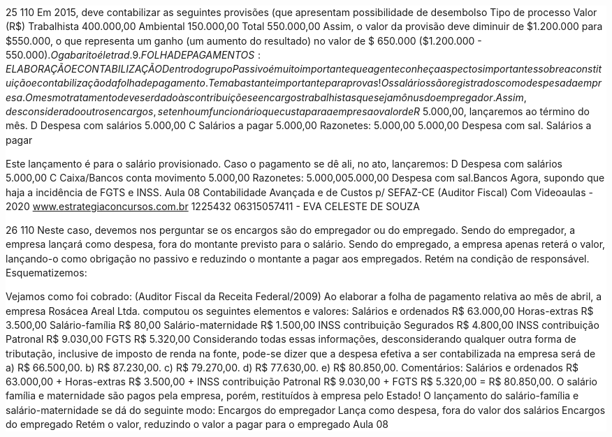 



25
110
Em 2015, deve contabilizar as seguintes provisões (que apresentam possibilidade de desembolso 
Tipo de processo         Valor (R$) Trabalhista                 400.000,00 Ambiental                  150.000,00 Total                             550.000,00 Assim, o valor da provisão deve diminuir de $1.200.000 para $550.000, o que representa um ganho (um aumento do resultado) no valor de $ 650.000 ($1.200.000 - $550.000). O gabarito é letra d.
9.FOLHA DE PAGAMENTOS:
ELABORAÇÃO  E CONTABILIZAÇÃO Dentro do grupo Passivo é muito importante que a gente conheça aspectos importantes sobre a constituição e contabilização da folha de pagamento. Tema bastante importante para provas!
Os salários são registrados como despesa da empresa. O mesmo tratamento deve ser dado às contribuições e encargos trabalhistas que sejam ônus do empregador.
Assim, desconsiderado outros encargos, se tenho um funcionário que custa para a empresa o valor de R$ 5.000,00, lançaremos ao término do mês.
D  Despesa com salários    5.000,00 C  Salários a pagar   5.000,00 Razonetes:
5.000,00
5.000,00
Despesa com sal.
Salários a pagar

Este lançamento é para o salário provisionado. Caso o pagamento se dê ali, no ato, lançaremos:
D  Despesa com salários   5.000,00 C  Caixa/Bancos conta movimento 5.000,00 Razonetes:
5.000,005.000,00
Despesa com sal.Bancos 
Agora, supondo que haja a incidência de FGTS e INSS.
Aula 08
Contabilidade Avançada e de Custos p/ SEFAZ-CE (Auditor Fiscal) Com Videoaulas - 2020 www.estrategiaconcursos.com.br 1225432
06315057411 - EVA CELESTE DE SOUZA 





26
110
Neste caso, devemos nos perguntar se os encargos são do empregador ou do empregado. Sendo do empregador, a empresa lançará como despesa, fora do montante previsto para o salário. Sendo do  empregado,  a  empresa  apenas  reterá  o  valor,  lançando-o  como  obrigação  no  passivo  e reduzindo o montante a pagar aos empregados. Retém na condição de responsável.
Esquematizemos:

Vejamos como foi cobrado:
(Auditor Fiscal da Receita Federal/2009) Ao elaborar a folha de pagamento relativa ao mês de abril, a empresa Rosácea Areal Ltda. computou os seguintes elementos e valores:
Salários e ordenados     R$ 63.000,00 Horas-extras      R$ 3.500,00 Salário-família      R$ 80,00 Salário-maternidade     R$ 1.500,00 INSS contribuição Segurados             R$ 4.800,00 INSS contribuição Patronal             R$ 9.030,00 FGTS                 R$ 5.320,00 Considerando  todas  essas  informações,  desconsiderando  qualquer  outra  forma  de  tributação, inclusive de imposto de renda na fonte, pode-se dizer que a despesa efetiva a ser contabilizada na empresa será de
a) R$ 66.500,00.
b) R$ 87.230,00.
c) R$ 79.270,00.
d) R$ 77.630,00.
e) R$ 80.850,00.
Comentários:
Salários e ordenados R$ 63.000,00 + Horas-extras R$ 3.500,00 + INSS contribuição Patronal R$ 9.030,00 + FGTS R$ 5.320,00 = R$ 80.850,00.
O  salário  família  e  maternidade  são  pagos  pela  empresa,  porém,  restituídos  à  empresa  pelo Estado! O lançamento do salário-família e salário-maternidade se dá do seguinte modo:
Encargos do empregador Lança como despesa, fora do valor dos salários
Encargos do empregado Retém o valor, reduzindo o valor a pagar para o empregado Aula 08